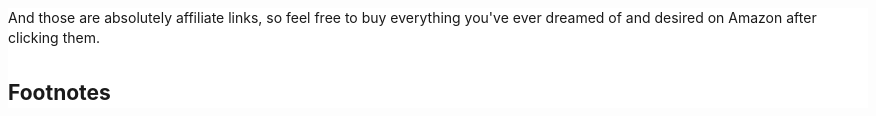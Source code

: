 And those are absolutely affiliate links, so feel free to buy everything you've ever dreamed of and desired on Amazon after clicking them.

## Footnotes

[^1]: [The Hitchhiker's Guide to Python: Reading Great Code](https://books.google.com/books?id=4yXtDAAAQBAJ&pg=PT218&lpg=PT218&dq=python+naming+convention+for+mixins&source=bl&ots=Xv3JZk7aUL&sig=cd9l0orKQYwlJlOgZniTofLp2eI&hl=en&sa=X&ved=0ahUKEwjLzrfNjKzYAhUS3GMKHakaBbEQ6AEIbjAK#v=onepage&q&f=false)

[^2]: [The Python 2.3 Method Resolution Order](https://www.python.org/download/releases/2.3/mro/). Python 3 always uses "new-style" classes, so this approach, using the  C3 Method Resolution Order, is the same.

[^3]: [The Hitchhiker's Guide to Python: Common Gotchas](http://docs.python-guide.org/en/latest/writing/gotchas/#mutable-default-arguments)

[^4]: [Class: Module](https://ruby-doc.org/core-2.4.0/Module.html)

[^5]: [Using Mix-ins with Python](http://www.linuxjournal.com/node/4540/)

[^6]: [Flavors: A non-hierarchical approach to object-oriented programming](http://www.softwarepreservation.org/projects/LISP/MIT/nnnfla1-20040122.pdf)
